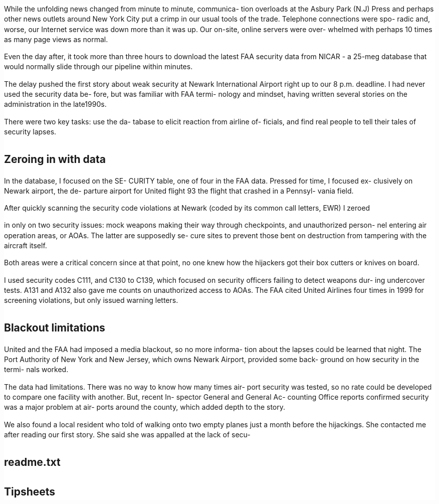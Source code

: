 While the unfolding news changed from minute to minute, communica- tion overloads at the Asbury Park (N.J) Press and perhaps other news outlets around New York City put a crimp in our usual tools of the trade. Telephone connections were spo- radic and, worse, our Internet service was down more than it was up. Our on-site, online servers were over- whelmed with perhaps 10 times as many page views as normal. 

Even the day after, it took more than three hours to download the latest FAA security data from NICAR - a 25-meg database that would normally slide through our pipeline within minutes. 

The delay pushed the first story about weak security at Newark International Airport right up to our 8 p.m. deadline. I had never used the security data be- fore, but was familiar with FAA termi- nology and mindset, having written several stories on the administration in the late1990s. 

There were two key tasks: use the da- tabase to elicit reaction from airline of- ficials, and find real people to tell their tales of security lapses. 

## Zeroing in with data 

In the database, I focused on the SE- CURITY table, one of four in the FAA data. Pressed for time, I focused ex- clusively on Newark airport, the de- parture airport for United flight 93 the flight that crashed in a Pennsyl- vania field. 

After quickly scanning the security code violations at Newark (coded by its common call letters, EWR) I zeroed 

in only on two security issues: mock weapons making their way through checkpoints, and unauthorized person- nel entering air operation areas, or AOAs. The latter are supposedly se- cure sites to prevent those bent on destruction from tampering with the aircraft itself. 

Both areas were a critical concern since at that point, no one knew how the hijackers got their box cutters or knives on board. 

I used security codes C111, and C130 to C139, which focused on security officers failing to detect weapons dur- ing undercover tests. A131 and A132 also gave me counts on unauthorized access to AOAs. The FAA cited United Airlines four times in 1999 for screening violations, but only issued warning letters. 

## Blackout limitations 

United and the FAA had imposed a media blackout, so no more informa- tion about the lapses could be learned that night. The Port Authority of New York and New Jersey, which owns Newark Airport, provided some back- ground on how security in the termi- nals worked. 

The data had limitations. There was no way to know how many times air- port security was tested, so no rate could be developed to compare one facility with another. But, recent In- spector General and General Ac- counting Office reports confirmed security was a major problem at air- ports around the county, which added depth to the story. 

We also found a local resident who told of walking onto two empty planes just a month before the hijackings. She contacted me after reading our first story. She said she was appalled at the lack of secu- 

## readme.txt 

## Tipsheets 
